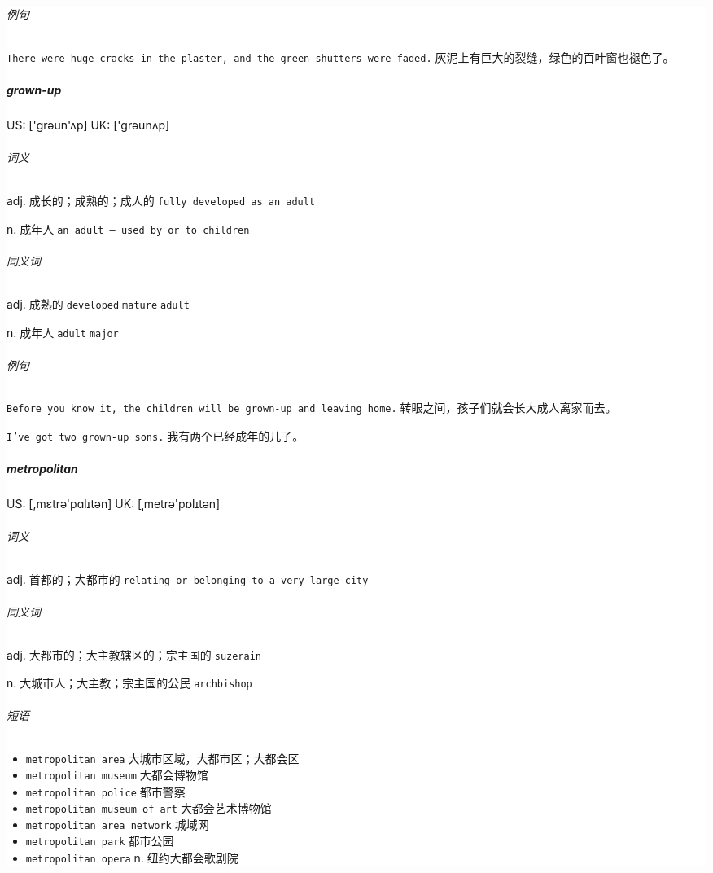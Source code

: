 ###### 例句

`There were huge cracks in the plaster, and the green shutters were faded.`
灰泥上有巨大的裂缝，绿色的百叶窗也褪色了。


##### grown-up

US: ['ɡrəun'ʌp]
UK: ['grəunʌp]

###### 词义

adj. 成长的；成熟的；成人的
`fully developed as an adult`

n. 成年人
`an adult – used by or to children`

###### 同义词

adj. 成熟的
`developed` `mature` `adult`

n. 成年人
`adult` `major`


###### 例句

`Before you know it, the children will be grown-up and leaving home.`
转眼之间，孩子们就会长大成人离家而去。

`I’ve got two grown-up sons.`
我有两个已经成年的儿子。


##### metropolitan

US: [,mɛtrə'pɑlɪtən]
UK: [ˌmetrə'pɒlɪtən]

###### 词义

adj. 首都的；大都市的
`relating or belonging to a very large city`

###### 同义词

adj. 大都市的；大主教辖区的；宗主国的
`suzerain`

n. 大城市人；大主教；宗主国的公民
`archbishop`


###### 短语

- `metropolitan area` 大城市区域，大都市区；大都会区
- `metropolitan museum` 大都会博物馆
- `metropolitan police` 都市警察
- `metropolitan museum of art` 大都会艺术博物馆
- `metropolitan area network` 城域网
- `metropolitan park` 都市公园
- `metropolitan opera` n. 纽约大都会歌剧院
